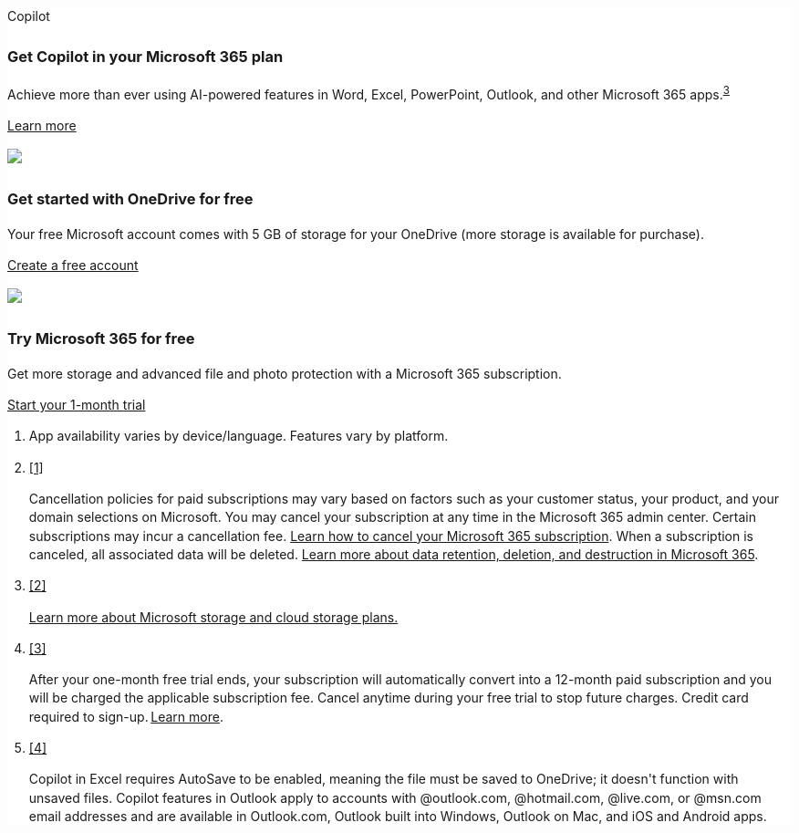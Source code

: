 Copilot

### Get Copilot in your Microsoft 365 plan

Achieve more than ever using AI-powered features in Word, Excel, PowerPoint, Outlook, and other Microsoft 365 apps.<sup><a aria-label="Footnote 3" href="https://www.microsoft.com/en-us/microsoft-365/onedrive/online-cloud-storage#footnote-3" class="ms-rte-link">3</a></sup>

[Learn more](https://www.microsoft.com/en-us/microsoft-365/microsoft-copilot)

![](https://cdn-dynmedia-1.microsoft.com/is/content/microsoftcorp/305616-get-started-with-onedrive-for-free-icon-24x24?resMode=sharp2&op_usm=1.5,0.65,15,0&wid=25&hei=25&qlt=100&fmt=png-alpha&fit=constrain)

### Get started with OneDrive for free

Your free Microsoft account comes with 5 GB of storage for your OneDrive (more storage is available for purchase).

[Create a free account](https://go.microsoft.com/fwlink/p/?LinkID=2117132&clcid=0x409&culture=en-us&country=us)

![](https://cdn-dynmedia-1.microsoft.com/is/content/microsoftcorp/305616-try-microsoft-365-for-free-icon-24x24?resMode=sharp2&op_usm=1.5,0.65,15,0&wid=25&hei=25&qlt=100&fit=constrain)

### Try Microsoft 365 for free

Get more storage and advanced file and photo protection with a Microsoft 365 subscription.

[Start your 1-month trial](https://go.microsoft.com/fwlink/p/?LinkID=403826&clcid=0x409&culture=en-us&country=us)

1. App availability varies by device/language. Features vary by platform.
    
2. [\[1\]](https://www.microsoft.com/en-us/microsoft-365/onedrive/online-cloud-storage#footnote-1)
    
    Cancellation policies for paid subscriptions may vary based on factors such as your customer status, your product, and your domain selections on Microsoft. You may cancel your subscription at any time in the Microsoft 365 admin center. Certain subscriptions may incur a cancellation fee. [Learn how to cancel your Microsoft 365 subscription](https://go.microsoft.com/fwlink/?linkid=2184462). When a subscription is canceled, all associated data will be deleted. [Learn more about data retention, deletion, and destruction in Microsoft 365](https://go.microsoft.com/fwlink/?linkid=2166910).
    
3. [\[2\]](https://www.microsoft.com/en-us/microsoft-365/onedrive/online-cloud-storage#footnote-2)
    
    [Learn more about Microsoft storage and cloud storage plans.](https://go.microsoft.com/fwlink/?linkid=2236882)
    
4. [\[3\]](https://www.microsoft.com/en-us/microsoft-365/onedrive/online-cloud-storage#footnote-3)
    
    After your one-month free trial ends, your subscription will automatically convert into a 12-month paid subscription and you will be charged the applicable subscription fee. Cancel anytime during your free trial to stop future charges. Credit card required to sign-up. [Learn more](https://go.microsoft.com/fwlink/p/?linkid=2213940).
    
5. [\[4\]](https://www.microsoft.com/en-us/microsoft-365/onedrive/online-cloud-storage#footnote-4)
    
    Copilot in Excel requires AutoSave to be enabled, meaning the file must be saved to OneDrive; it doesn't function with unsaved files. Copilot features in Outlook apply to accounts with @outlook.com, @hotmail.com, @live.com, or @msn.com email addresses and are available in Outlook.com, Outlook built into Windows, Outlook on Mac, and iOS and Android apps.
    
